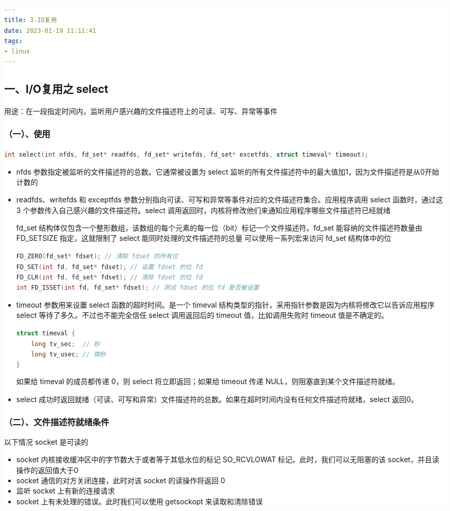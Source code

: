 ```yaml
---
title: 3.IO复用
date: 2023-01-19 11:11:41
tags:
- linux
---
```


## 一、I/O复用之 select

用途：在一段指定时间内，监听用户感兴趣的文件描述符上的可读、可写、异常等事件

### （一）、使用

```c
int select(int nfds, fd_set* readfds, fd_set* writefds, fd_set* excetfds, struct timeval* timeout);
```

- nfds 参数指定被监听的文件描述符的总数。它通常被设置为 select 监听的所有文件描述符中的最大值加1，因为文件描述符是从0开始计数的

- readfds、writefds 和 exceptfds 参数分别指向可读、可写和异常等事件对应的文件描述符集合。应用程序调用 select 函数时，通过这 3 个参数传入自己感兴趣的文件描述符。select 调用返回时，内核将修改他们来通知应用程序哪些文件描述符已经就绪

    fd_set 结构体仅包含一个整形数组，该数组的每个元素的每一位（bit）标记一个文件描述符。fd_set 能容纳的文件描述符数量由 FD_SETSIZE 指定，这就限制了 select 能同时处理的文件描述符的总量
    可以使用一系列宏来访问 fd_set 结构体中的位

    ```c
    FD_ZERO(fd_set* fdset); // 清除 fdset 的所有位
    FD_SET(int fd, fd_set* fdset); // 设置 fdset 的位 fd
    FD_CLR(int fd, fd_set* fdset); // 清除 fdset 的位 fd
    int FD_ISSET(int fd, fd_set* fdset); // 测试 fdset 的位 fd 是否被设置
    ```

- timeout 参数用来设置 select 函数的超时时间。是一个 timeval 结构类型的指针，采用指针参数是因为内核将修改它以告诉应用程序 select 等待了多久。不过也不能完全信任 select 调用返回后的 timeout 值，比如调用失败时 timeout 值是不确定的。

    ```c
    struct timeval {
    	long tv_sec;  // 秒
    	long tv_usec; // 微秒
    }
    ```

    如果给 timeval 的成员都传递 0，则 select 将立即返回；如果给 timeout 传递 NULL，则阻塞直到某个文件描述符就绪。

- select 成功时返回就绪（可读、可写和异常）文件描述符的总数。如果在超时时间内没有任何文件描述符就绪，select 返回0。

### （二）、文件描述符就绪条件

以下情况 socket 是可读的

- socket 内核接收缓冲区中的字节数大于或者等于其低水位的标记 SO_RCVLOWAT 标记。此时，我们可以无阻塞的该 socket，并且读操作的返回值大于0
- socket 通信的对方关闭连接，此时对该 socket 的读操作将返回 0
- 监听 socket 上有新的连接请求
- socket 上有未处理的错误。此时我们可以使用 getsockopt 来读取和清除错误
